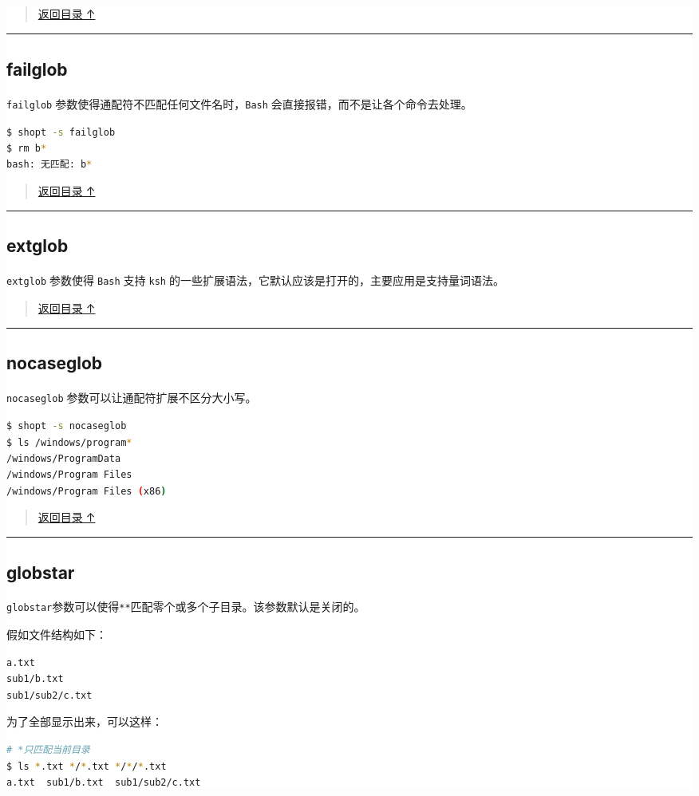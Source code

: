 > [返回目录 ↑ ](#目录)

---

## failglob

`failglob` 参数使得通配符不匹配任何文件名时，`Bash` 会直接报错，而不是让各个命令去处理。

```bash
$ shopt -s failglob
$ rm b*
bash: 无匹配: b*
```

> [返回目录 ↑ ](#目录)

---

## extglob

`extglob` 参数使得 `Bash` 支持 `ksh` 的一些扩展语法，它默认应该是打开的，主要应用是支持量词语法。

> [返回目录 ↑ ](#目录)

---

## nocaseglob 

`nocaseglob` 参数可以让通配符扩展不区分大小写。

```bash
$ shopt -s nocaseglob
$ ls /windows/program*
/windows/ProgramData
/windows/Program Files
/windows/Program Files (x86)
```

> [返回目录 ↑ ](#目录)

---

## globstar

`globstar`参数可以使得`**`匹配零个或多个子目录。该参数默认是关闭的。

假如文件结构如下：

```bash
a.txt
sub1/b.txt
sub1/sub2/c.txt
```

为了全部显示出来，可以这样：

```bash
# *只匹配当前目录
$ ls *.txt */*.txt */*/*.txt
a.txt  sub1/b.txt  sub1/sub2/c.txt
```
